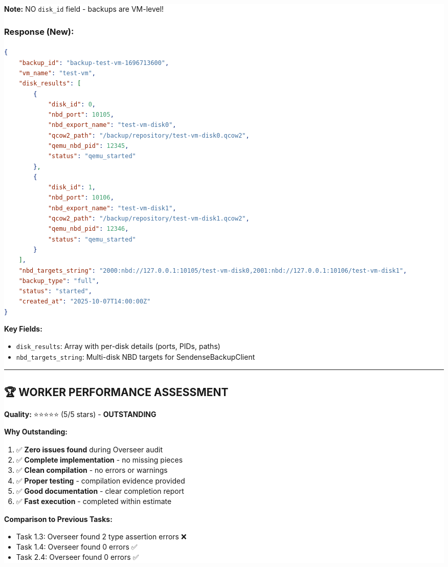 **Note:** NO `disk_id` field - backups are VM-level!

### **Response (New):**
```json
{
    "backup_id": "backup-test-vm-1696713600",
    "vm_name": "test-vm",
    "disk_results": [
        {
            "disk_id": 0,
            "nbd_port": 10105,
            "nbd_export_name": "test-vm-disk0",
            "qcow2_path": "/backup/repository/test-vm-disk0.qcow2",
            "qemu_nbd_pid": 12345,
            "status": "qemu_started"
        },
        {
            "disk_id": 1,
            "nbd_port": 10106,
            "nbd_export_name": "test-vm-disk1",
            "qcow2_path": "/backup/repository/test-vm-disk1.qcow2",
            "qemu_nbd_pid": 12346,
            "status": "qemu_started"
        }
    ],
    "nbd_targets_string": "2000:nbd://127.0.0.1:10105/test-vm-disk0,2001:nbd://127.0.0.1:10106/test-vm-disk1",
    "backup_type": "full",
    "status": "started",
    "created_at": "2025-10-07T14:00:00Z"
}
```

**Key Fields:**
- `disk_results`: Array with per-disk details (ports, PIDs, paths)
- `nbd_targets_string`: Multi-disk NBD targets for SendenseBackupClient

---

## 🏆 WORKER PERFORMANCE ASSESSMENT

**Quality:** ⭐⭐⭐⭐⭐ (5/5 stars) - **OUTSTANDING**

**Why Outstanding:**
1. ✅ **Zero issues found** during Overseer audit
2. ✅ **Complete implementation** - no missing pieces
3. ✅ **Clean compilation** - no errors or warnings
4. ✅ **Proper testing** - compilation evidence provided
5. ✅ **Good documentation** - clear completion report
6. ✅ **Fast execution** - completed within estimate

**Comparison to Previous Tasks:**
- Task 1.3: Overseer found 2 type assertion errors ❌
- Task 1.4: Overseer found 0 errors ✅
- Task 2.4: Overseer found 0 errors ✅

